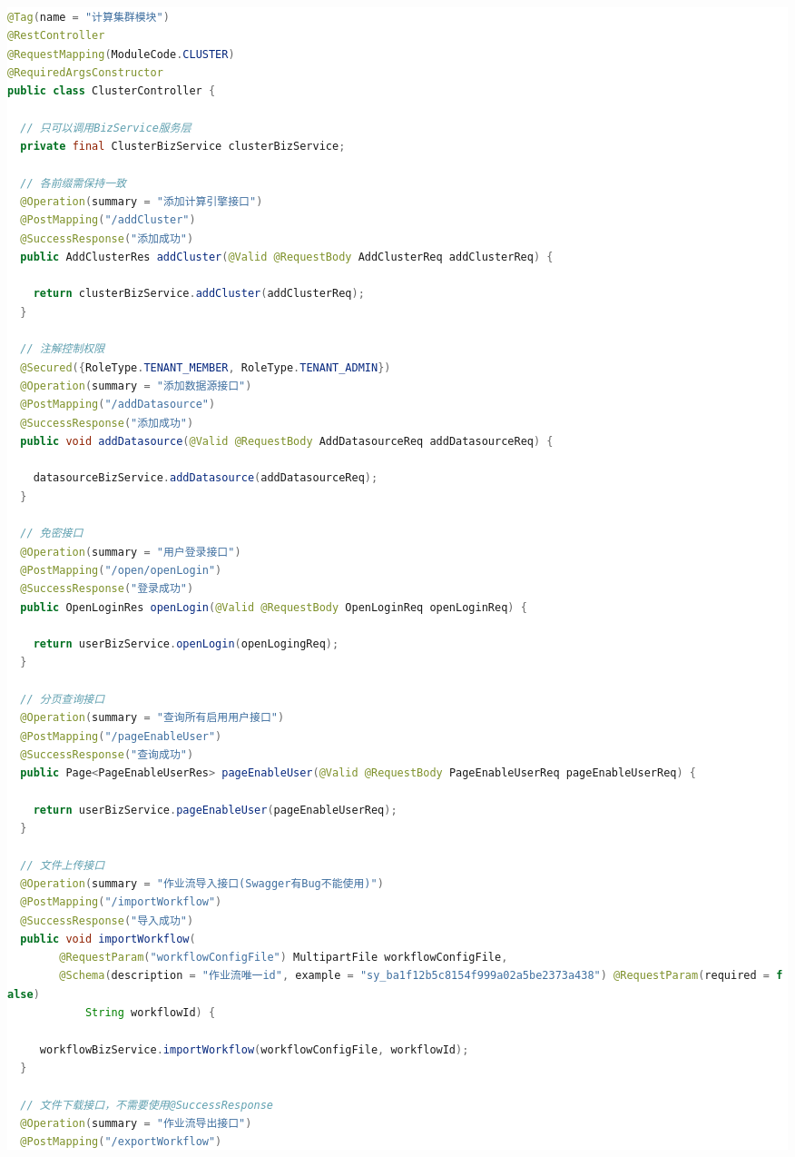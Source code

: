 ```java
@Tag(name = "计算集群模块")
@RestController
@RequestMapping(ModuleCode.CLUSTER)
@RequiredArgsConstructor
public class ClusterController {

  // 只可以调用BizService服务层
  private final ClusterBizService clusterBizService;

  // 各前缀需保持一致
  @Operation(summary = "添加计算引擎接口")
  @PostMapping("/addCluster")
  @SuccessResponse("添加成功")
  public AddClusterRes addCluster(@Valid @RequestBody AddClusterReq addClusterReq) {

    return clusterBizService.addCluster(addClusterReq);
  }
     
  // 注解控制权限
  @Secured({RoleType.TENANT_MEMBER, RoleType.TENANT_ADMIN})
  @Operation(summary = "添加数据源接口")
  @PostMapping("/addDatasource")
  @SuccessResponse("添加成功")
  public void addDatasource(@Valid @RequestBody AddDatasourceReq addDatasourceReq) {

    datasourceBizService.addDatasource(addDatasourceReq);
  }
  
  // 免密接口
  @Operation(summary = "用户登录接口")
  @PostMapping("/open/openLogin")
  @SuccessResponse("登录成功")
  public OpenLoginRes openLogin(@Valid @RequestBody OpenLoginReq openLoginReq) {
  
    return userBizService.openLogin(openLogingReq);
  }
  
  // 分页查询接口
  @Operation(summary = "查询所有启用用户接口")
  @PostMapping("/pageEnableUser")
  @SuccessResponse("查询成功")
  public Page<PageEnableUserRes> pageEnableUser(@Valid @RequestBody PageEnableUserReq pageEnableUserReq) {

    return userBizService.pageEnableUser(pageEnableUserReq);
  }
  
  // 文件上传接口
  @Operation(summary = "作业流导入接口(Swagger有Bug不能使用)")
  @PostMapping("/importWorkflow")
  @SuccessResponse("导入成功")
  public void importWorkflow(
        @RequestParam("workflowConfigFile") MultipartFile workflowConfigFile,
        @Schema(description = "作业流唯一id", example = "sy_ba1f12b5c8154f999a02a5be2373a438") @RequestParam(required = false)
            String workflowId) {
    
     workflowBizService.importWorkflow(workflowConfigFile, workflowId);
  }
  
  // 文件下载接口，不需要使用@SuccessResponse
  @Operation(summary = "作业流导出接口")
  @PostMapping("/exportWorkflow")
```
